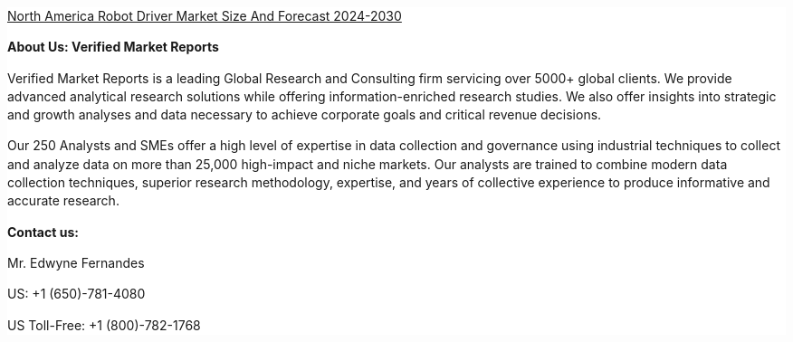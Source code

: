 <a href="https://www.verifiedmarketreports.com/product/robot-driver-market/">North America Robot Driver Market Size And Forecast 2024-2030</a></strong></span></p></blockquote><p><strong>About Us: Verified Market Reports</strong></p><p>Verified Market Reports is a leading Global Research and Consulting firm servicing over 5000+ global clients. We provide advanced analytical research solutions while offering information-enriched research studies. We also offer insights into strategic and growth analyses and data necessary to achieve corporate goals and critical revenue decisions.</p><p>Our 250 Analysts and SMEs offer a high level of expertise in data collection and governance using industrial techniques to collect and analyze data on more than 25,000 high-impact and niche markets. Our analysts are trained to combine modern data collection techniques, superior research methodology, expertise, and years of collective experience to produce informative and accurate research.</p><p><strong>Contact us:</strong></p><p>Mr. Edwyne Fernandes</p><p>US: +1 (650)-781-4080</p><p>US Toll-Free: +1 (800)-782-1768</p>
